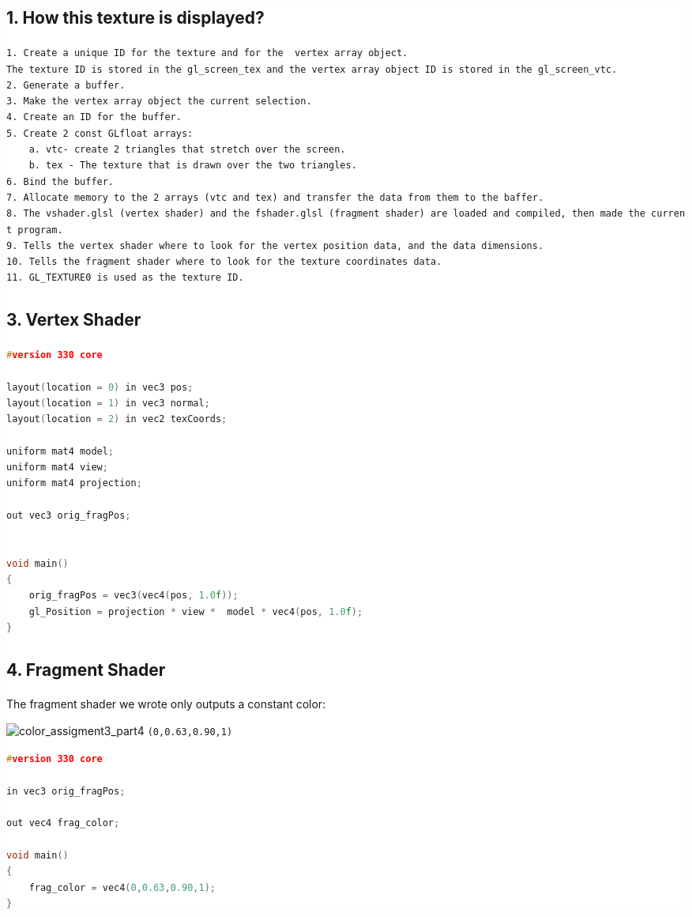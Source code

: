 ## 1. How this texture is displayed?
```
1. Create a unique ID for the texture and for the  vertex array object.
The texture ID is stored in the gl_screen_tex and the vertex array object ID is stored in the gl_screen_vtc.
2. Generate a buffer.
3. Make the vertex array object the current selection.
4. Create an ID for the buffer.
5. Create 2 const GLfloat arrays:
	a. vtc- create 2 triangles that stretch over the screen.
	b. tex - The texture that is drawn over the two triangles.
6. Bind the buffer.
7. Allocate memory to the 2 arrays (vtc and tex) and transfer the data from them to the baffer.
8. The vshader.glsl (vertex shader) and the fshader.glsl (fragment shader) are loaded and compiled, then made the current program.
9. Tells the vertex shader where to look for the vertex position data, and the data dimensions.
10. Tells the fragment shader where to look for the texture coordinates data.
11. GL_TEXTURE0 is used as the texture ID.
```
## 3. Vertex Shader
```cpp
#version 330 core

layout(location = 0) in vec3 pos;
layout(location = 1) in vec3 normal;
layout(location = 2) in vec2 texCoords;

uniform mat4 model;
uniform mat4 view;
uniform mat4 projection;

out vec3 orig_fragPos;


void main()
{
	orig_fragPos = vec3(vec4(pos, 1.0f));
	gl_Position = projection * view *  model * vec4(pos, 1.0f);
}
```

## 4. Fragment Shader

The fragment shader we wrote only outputs a constant color:

![color_assigment3_part4](https://user-images.githubusercontent.com/100534541/220434191-bf1e84e2-e9cb-43cd-81be-befd2ec760ce.png) `(0,0.63,0.90,1)`

```cpp
#version 330 core

in vec3 orig_fragPos;

out vec4 frag_color;

void main()
{
	frag_color = vec4(0,0.63,0.90,1);
}
```
